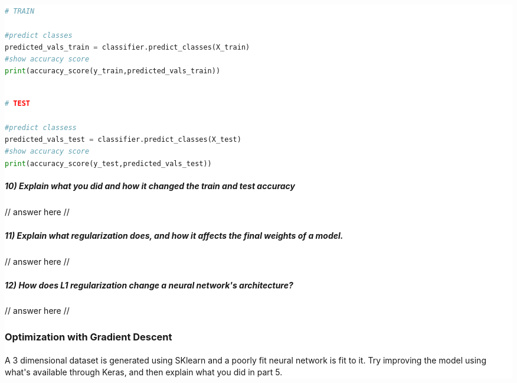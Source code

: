 
```python
# TRAIN

#predict classes
predicted_vals_train = classifier.predict_classes(X_train)
#show accuracy score
print(accuracy_score(y_train,predicted_vals_train))
```


```python

# TEST

#predict classess
predicted_vals_test = classifier.predict_classes(X_test)
#show accuracy score
print(accuracy_score(y_test,predicted_vals_test))
```

##### 10) Explain what you did and how it changed the train and test accuracy

// answer here // 

##### 11) Explain what regularization does, and how it affects the final weights of a model.

// answer here //

##### 12) How does L1 regularization change a neural network's architecture?

// answer here //

### Optimization with Gradient Descent

A 3 dimensional dataset is generated using SKlearn and a poorly fit neural network is fit to it. Try improving the model using what's available through Keras, and then explain what you did in part 5.
